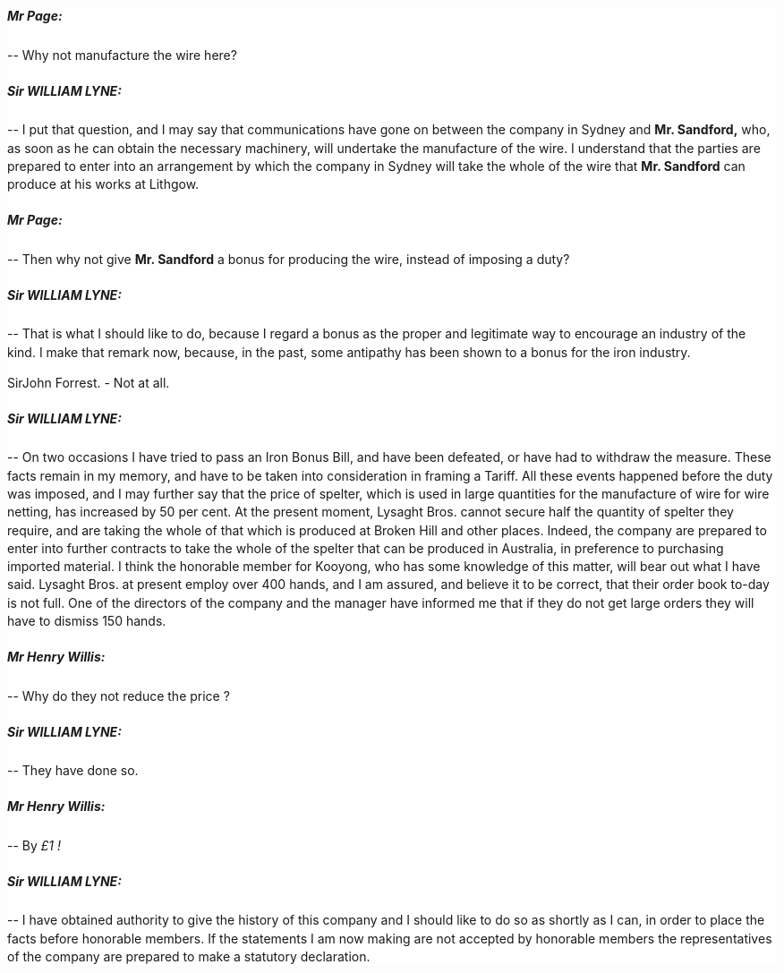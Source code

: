 ##### Mr Page:

--  Why not manufacture the wire here? 

##### Sir WILLIAM LYNE:

-- I put that question, and I may say that communications have gone on between the company in Sydney and  **Mr. Sandford,**  who, as soon as he can obtain the necessary machinery, will undertake the manufacture of the wire. I understand that the parties are prepared to enter into an arrangement by which the company in Sydney will take the whole of the wire that  **Mr. Sandford**  can produce at his works at Lithgow. 

##### Mr Page:

--  Then why not give  **Mr. Sandford**  a bonus for producing the wire, instead of imposing a duty? 

##### Sir WILLIAM LYNE:

-- That is what I should like to do, because I regard a bonus as the proper and legitimate way to encourage an industry of the kind. I make that remark now, because, in the past, some antipathy has been shown to a bonus for the iron industry. 

SirJohn  Forrest. -  Not at all. 

##### Sir WILLIAM LYNE:

-- On two occasions I have tried to pass an Iron Bonus Bill, and have been defeated, or have had to withdraw the measure. These facts remain in my memory, and have to be taken into consideration in framing a Tariff. All these events happened before the duty was imposed, and I may further say that the price of spelter, which is used in large quantities for the manufacture of wire for wire netting, has increased by  50  per cent. At the present moment, Lysaght Bros. cannot secure half the quantity of spelter they require, and are taking the whole of that which is produced at Broken Hill and other places. Indeed, the company are prepared to enter into further contracts to take the whole of the spelter that can be produced in Australia, in preference to purchasing imported material. I think the honorable member for Kooyong, who has some knowledge of this matter, will bear out what I have said. Lysaght Bros. at present employ over  400  hands, and I am assured, and believe it to be correct, that their order book to-day is not full. One of the directors of the company and the manager have informed me that if they do not get large orders they will have to dismiss  150  hands. 

##### Mr Henry Willis:

--  Why do they not reduce the price ? 

##### Sir WILLIAM LYNE:

-- They have done so. 

##### Mr Henry Willis:

--  By  *£1 !* 

##### Sir WILLIAM LYNE:

-- I have obtained authority to give the history of this company and I should like to do so as shortly as I can, in order to place the facts before honorable members. If the statements I am now making are not accepted by honorable members the representatives of the company are prepared to make a statutory declaration. 
